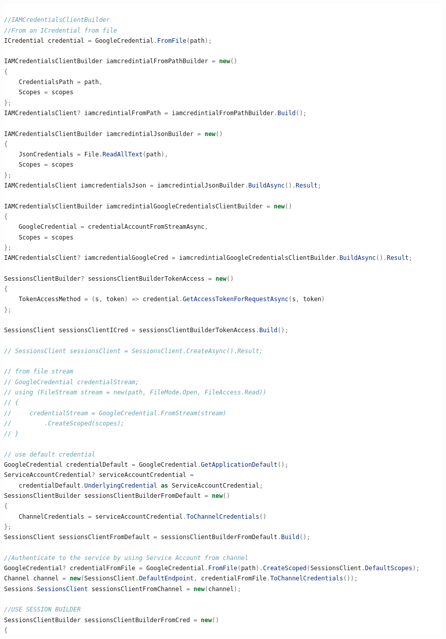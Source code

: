 ``` csharp

//IAMCredentialsClientBuilder
//From an ICredential from file
ICredential credential = GoogleCredential.FromFile(path);

IAMCredentialsClientBuilder iamcredintialFromPathBuilder = new()
{
    CredentialsPath = path,
    Scopes = scopes
};
IAMCredentialsClient? iamcredintialFromPath = iamcredintialFromPathBuilder.Build();

IAMCredentialsClientBuilder iamcredintialJsonBuilder = new()
{
    JsonCredentials = File.ReadAllText(path),
    Scopes = scopes
};
IAMCredentialsClient iamcredentialsJson = iamcredintialJsonBuilder.BuildAsync().Result;

IAMCredentialsClientBuilder iamcredintialGoogleCredentialsClientBuilder = new()
{
    GoogleCredential = credentialAccountFromStreamAsync,
    Scopes = scopes
};
IAMCredentialsClient? iamcredentialGoogleCred = iamcredintialGoogleCredentialsClientBuilder.BuildAsync().Result;

SessionsClientBuilder? sessionsClientBuilderTokenAccess = new()
{
    TokenAccessMethod = (s, token) => credential.GetAccessTokenForRequestAsync(s, token)
};

SessionsClient sessionsClientICred = sessionsClientBuilderTokenAccess.Build();

// SessionsClient sessionsClient = SessionsClient.CreateAsync().Result;

// from file stream
// GoogleCredential credentialStream;
// using (FileStream stream = new(path, FileMode.Open, FileAccess.Read))
// {
//     credentialStream = GoogleCredential.FromStream(stream)
//         .CreateScoped(scopes);
// }

// use default credential
GoogleCredential credentialDefault = GoogleCredential.GetApplicationDefault();
ServiceAccountCredential? serviceAccountCredential =
    credentialDefault.UnderlyingCredential as ServiceAccountCredential;
SessionsClientBuilder sessionsClientBuilderFromDefault = new()
{
    ChannelCredentials = serviceAccountCredential.ToChannelCredentials()
};
SessionsClient sessionsClientFromDefault = sessionsClientBuilderFromDefault.Build();

//Authenticate to the service by using Service Account from channel
GoogleCredential? credentialFromFile = GoogleCredential.FromFile(path).CreateScoped(SessionsClient.DefaultScopes);
Channel channel = new(SessionsClient.DefaultEndpoint, credentialFromFile.ToChannelCredentials());
Sessions.SessionsClient sessionsClientFromChannel = new(channel);

//USE SESSION BUILDER
SessionsClientBuilder sessionsClientBuilderFromCred = new()
{
```